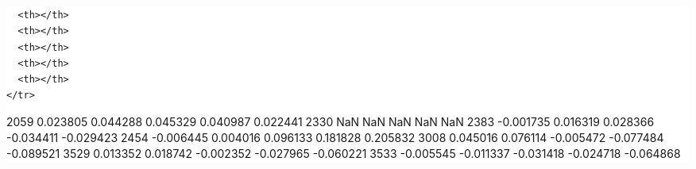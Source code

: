       <th></th>
      <th></th>
      <th></th>
      <th></th>
      <th></th>
    </tr>
  </thead>
  <tbody>
    <tr>
      <th>2059</th>
      <td>0.023805</td>
      <td>0.044288</td>
      <td>0.045329</td>
      <td>0.040987</td>
      <td>0.022441</td>
    </tr>
    <tr>
      <th>2330</th>
      <td>NaN</td>
      <td>NaN</td>
      <td>NaN</td>
      <td>NaN</td>
      <td>NaN</td>
    </tr>
    <tr>
      <th>2383</th>
      <td>-0.001735</td>
      <td>0.016319</td>
      <td>0.028366</td>
      <td>-0.034411</td>
      <td>-0.029423</td>
    </tr>
    <tr>
      <th>2454</th>
      <td>-0.006445</td>
      <td>0.004016</td>
      <td>0.096133</td>
      <td>0.181828</td>
      <td>0.205832</td>
    </tr>
    <tr>
      <th>3008</th>
      <td>0.045016</td>
      <td>0.076114</td>
      <td>-0.005472</td>
      <td>-0.077484</td>
      <td>-0.089521</td>
    </tr>
    <tr>
      <th>3529</th>
      <td>0.013352</td>
      <td>0.018742</td>
      <td>-0.002352</td>
      <td>-0.027965</td>
      <td>-0.060221</td>
    </tr>
    <tr>
      <th>3533</th>
      <td>-0.005545</td>
      <td>-0.011337</td>
      <td>-0.031418</td>
      <td>-0.024718</td>
      <td>-0.064868</td>
    </tr>